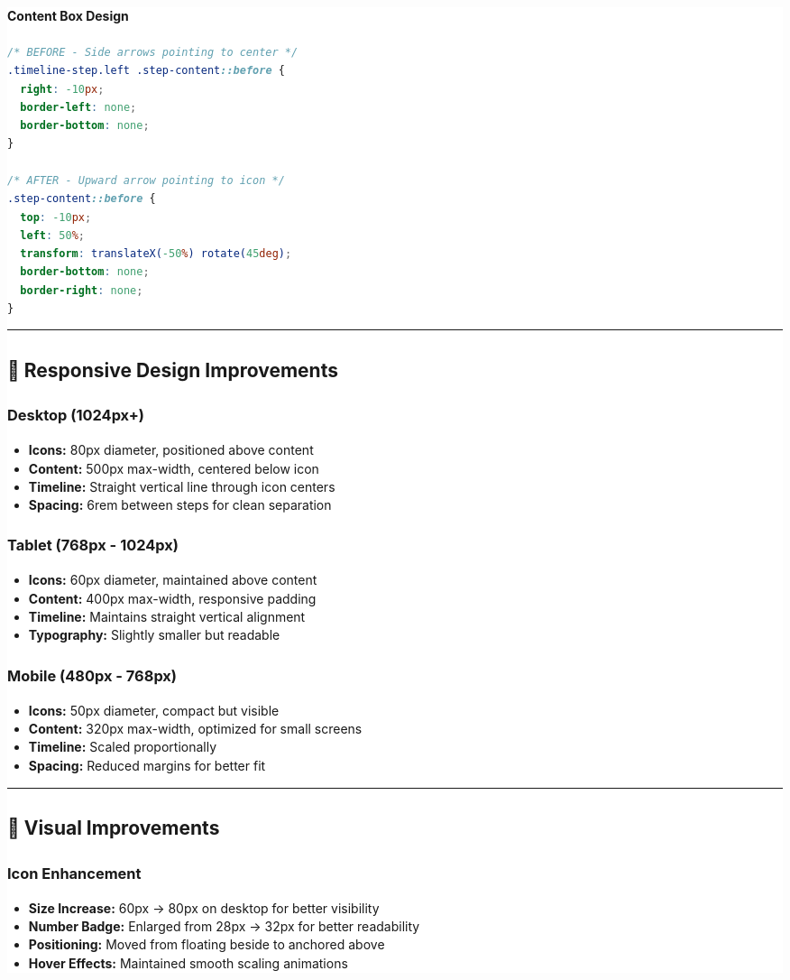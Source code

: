 #### Content Box Design
```css
/* BEFORE - Side arrows pointing to center */
.timeline-step.left .step-content::before {
  right: -10px;
  border-left: none;
  border-bottom: none;
}

/* AFTER - Upward arrow pointing to icon */
.step-content::before {
  top: -10px;
  left: 50%;
  transform: translateX(-50%) rotate(45deg);
  border-bottom: none;
  border-right: none;
}
```

---

## 📱 Responsive Design Improvements

### Desktop (1024px+)
- **Icons:** 80px diameter, positioned above content
- **Content:** 500px max-width, centered below icon
- **Timeline:** Straight vertical line through icon centers
- **Spacing:** 6rem between steps for clean separation

### Tablet (768px - 1024px)
- **Icons:** 60px diameter, maintained above content
- **Content:** 400px max-width, responsive padding
- **Timeline:** Maintains straight vertical alignment
- **Typography:** Slightly smaller but readable

### Mobile (480px - 768px)
- **Icons:** 50px diameter, compact but visible
- **Content:** 320px max-width, optimized for small screens
- **Timeline:** Scaled proportionally
- **Spacing:** Reduced margins for better fit

---

## 🎯 Visual Improvements

### Icon Enhancement
- **Size Increase:** 60px → 80px on desktop for better visibility
- **Number Badge:** Enlarged from 28px → 32px for better readability
- **Positioning:** Moved from floating beside to anchored above
- **Hover Effects:** Maintained smooth scaling animations
